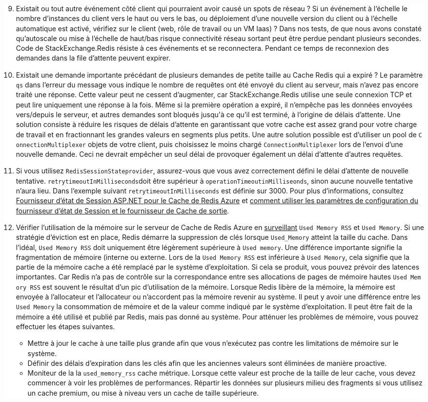 9. Existait ou tout autre événement côté client qui pourraient avoir causé un spots de réseau ? Si un événement à l’échelle le nombre d’instances du client vers le haut ou vers le bas, ou déploiement d’une nouvelle version du client ou à l’échelle automatique est activé, vérifiez sur le client (web, rôle de travail ou un VM Iaas) ? Dans nos tests, de que nous avons constaté qu’autoscale ou mise à l’échelle de haut/bas risque connectivité réseau sortant peut être perdue pendant plusieurs secondes. Code de StackExchange.Redis résiste à ces événements et se reconnectera. Pendant ce temps de reconnexion des demandes dans la file d’attente peuvent expirer.

10. Existait une demande importante précédant de plusieurs demandes de petite taille au Cache Redis qui a expiré ? Le paramètre `qs` dans l’erreur du message vous indique le nombre de requêtes ont été envoyé du client au serveur, mais n’avez pas encore traité une réponse. Cette valeur peut ne cessent d’augmenter, car StackExchange.Redis utilise une seule connexion TCP et peut lire uniquement une réponse à la fois. Même si la première opération a expiré, il n’empêche pas les données envoyées vers/depuis le serveur, et autres demandes sont bloqués jusqu'à ce qu’il est terminé, à l’origine de délais d’attente. Une solution consiste à réduire les risques de délais d’attente en garantissant que votre cache est assez grand pour votre charge de travail et en fractionnant les grandes valeurs en segments plus petits. Une autre solution possible est d’utiliser un pool de `ConnectionMultiplexer` objets de votre client, puis choisissez le moins chargé `ConnectionMultiplexer` lors de l’envoi d’une nouvelle demande. Ceci ne devrait empêcher un seul délai de provoquer également un délai d’attente d’autres requêtes.

11. Si vous utilisez `RedisSessionStateprovider`, assurez-vous que vous avez correctement défini le délai d’attente de nouvelle tentative. `retrytimeoutInMilliseconds`doit être supérieur à `operationTimeoutinMilliseonds`, sinon aucune nouvelle tentative n’aura lieu. Dans l’exemple suivant `retrytimeoutInMilliseconds` est définie sur 3000. Pour plus d’informations, consultez [Fournisseur d’état de Session ASP.NET pour le Cache de Redis Azure](cache-aspnet-session-state-provider.md) et [comment utiliser les paramètres de configuration du fournisseur d’état de Session et le fournisseur de Cache de sortie](https://github.com/Azure/aspnet-redis-providers/wiki/Configuration).


    <add
      name="AFRedisCacheSessionStateProvider"
      type="Microsoft.Web.Redis.RedisSessionStateProvider"
      host="enbwcache.redis.cache.windows.net"
      port="6380"
      accessKey="…"
      ssl="true"
      databaseId="0"
      applicationName="AFRedisCacheSessionState"
      connectionTimeoutInMilliseconds = "5000"
      operationTimeoutInMilliseconds = "1000"
      retryTimeoutInMilliseconds="3000" />


12. Vérifier l’utilisation de la mémoire sur le serveur de Cache de Redis Azure en [surveillant](cache-how-to-monitor.md#available-metrics-and-reporting-intervals) `Used Memory RSS` et `Used Memory`. Si une stratégie d’éviction est en place, Redis démarre la suppression de clés lorsque `Used_Memory` atteint la taille du cache. Dans l’idéal, `Used Memory RSS` doit uniquement être légèrement supérieure à `Used memory`. Une différence importante signifie la fragmentation de mémoire (interne ou externe. Lors de la `Used Memory RSS` est inférieure à `Used Memory`, cela signifie que la partie de la mémoire cache a été remplacé par le système d’exploitation. Si cela se produit, vous pouvez prévoir des latences importantes. Car Redis n’a pas de contrôle sur la correspondance entre ses allocations de pages de mémoire hautes `Used Memory RSS` est souvent le résultat d’un pic d’utilisation de la mémoire. Lorsque Redis libère de la mémoire, la mémoire est envoyée à l’allocateur et l’allocateur ou n’accordent pas la mémoire revenir au système. Il peut y avoir une différence entre les `Used Memory` la consommation de mémoire et de la valeur comme indiqué par le système d’exploitation. Il peut être fait de la mémoire a été utilisé et publié par Redis, mais pas donné au système. Pour atténuer les problèmes de mémoire, vous pouvez effectuer les étapes suivantes.
    -   Mettre à jour le cache à une taille plus grande afin que vous n’exécutez pas contre les limitations de mémoire sur le système.
    -   Définir des délais d’expiration dans les clés afin que les anciennes valeurs sont éliminées de manière proactive.
    -   Moniteur de la la `used_memory_rss` cache métrique. Lorsque cette valeur est proche de la taille de leur cache, vous devez commencer à voir les problèmes de performances. Répartir les données sur plusieurs milieu des fragments si vous utilisez un cache premium, ou mise à niveau vers un cache de taille supérieure.
